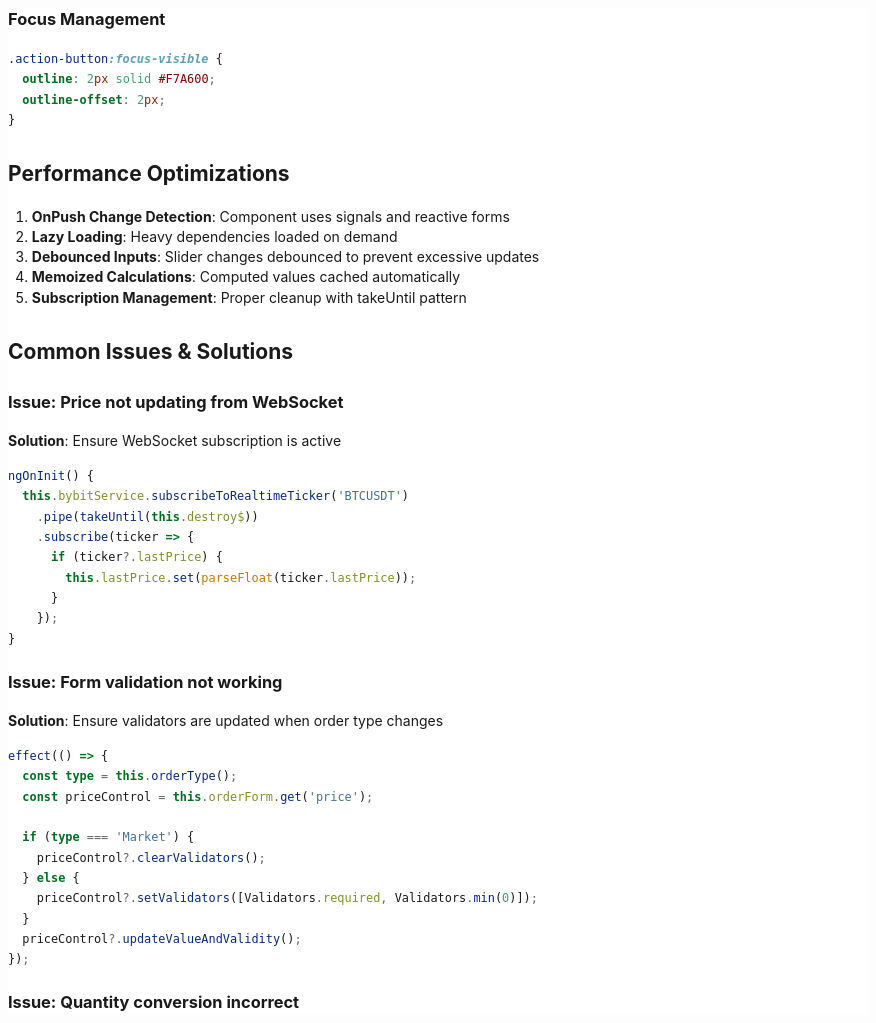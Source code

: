 ### Focus Management

```css
.action-button:focus-visible {
  outline: 2px solid #F7A600;
  outline-offset: 2px;
}
```

## Performance Optimizations

1. **OnPush Change Detection**: Component uses signals and reactive forms
2. **Lazy Loading**: Heavy dependencies loaded on demand
3. **Debounced Inputs**: Slider changes debounced to prevent excessive updates
4. **Memoized Calculations**: Computed values cached automatically
5. **Subscription Management**: Proper cleanup with takeUntil pattern

## Common Issues & Solutions

### Issue: Price not updating from WebSocket

**Solution**: Ensure WebSocket subscription is active
```typescript
ngOnInit() {
  this.bybitService.subscribeToRealtimeTicker('BTCUSDT')
    .pipe(takeUntil(this.destroy$))
    .subscribe(ticker => {
      if (ticker?.lastPrice) {
        this.lastPrice.set(parseFloat(ticker.lastPrice));
      }
    });
}
```

### Issue: Form validation not working

**Solution**: Ensure validators are updated when order type changes
```typescript
effect(() => {
  const type = this.orderType();
  const priceControl = this.orderForm.get('price');

  if (type === 'Market') {
    priceControl?.clearValidators();
  } else {
    priceControl?.setValidators([Validators.required, Validators.min(0)]);
  }
  priceControl?.updateValueAndValidity();
});
```

### Issue: Quantity conversion incorrect
